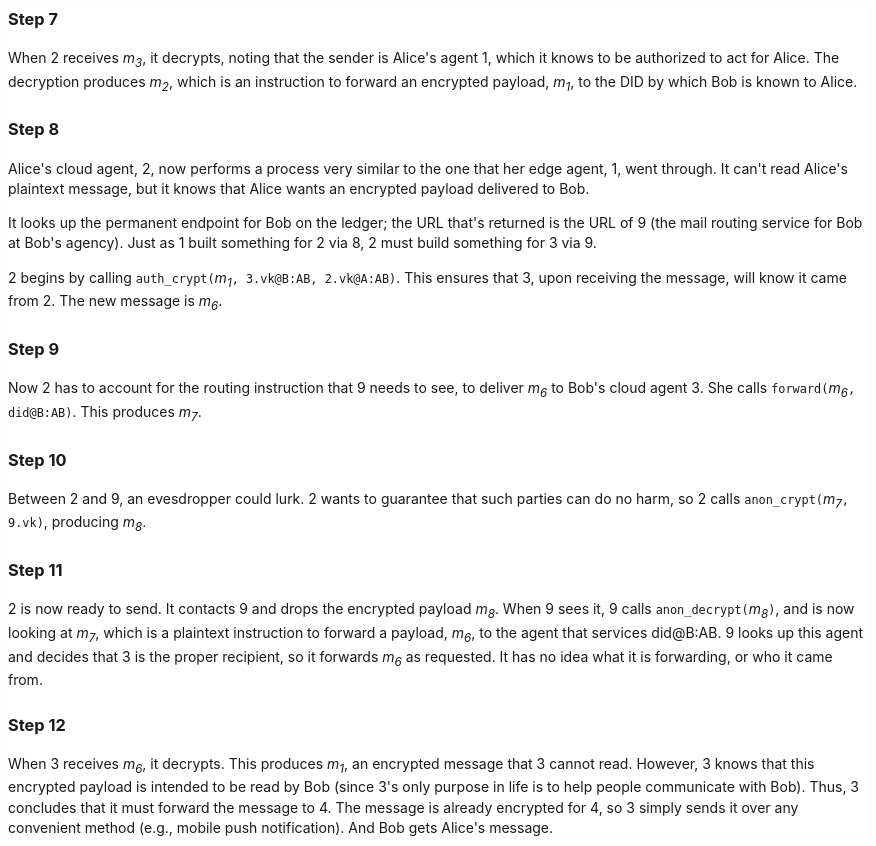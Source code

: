 ### Step 7

When 2 receives _m<sub>3</sub>_, it decrypts, noting that the sender
is Alice's agent 1, which it knows to be authorized to act for Alice.
The decryption produces _m<sub>2</sub>_, which is an instruction to
forward an encrypted payload, _m<sub>1</sub>_, to the DID by which Bob
is known to Alice.

### Step 8

Alice's cloud agent, 2, now performs a process very similar to the one
that her edge agent, 1, went through. It can't read Alice's plaintext
message, but it knows that Alice wants an encrypted payload delivered to
Bob.

It looks up the permanent endpoint for Bob on the ledger; the URL
that's returned is the URL of 9 (the mail routing service for Bob at
Bob's agency). Just as 1 built something for 2 via 8, 2 must build something
for 3 via 9.

2 begins by calling `auth_crypt(`_m<sub>1</sub>_`, 3.vk@B:AB, 2.vk@A:AB)`.
This ensures that 3, upon receiving the message, will know it came from 2.
The new message is _m<sub>6</sub>_.

### Step 9

Now 2 has to account for the routing instruction that 9 needs to see,
to deliver _m<sub>6</sub>_ to Bob's cloud agent 3. She calls
`forward(`_m<sub>6</sub>_`, did@B:AB)`. This produces _m<sub>7</sub>_.

### Step 10

Between 2 and 9, an evesdropper could lurk. 2 wants to guarantee that such
parties can do no harm, so 2 calls `anon_crypt(`_m<sub>7</sub>_`, 9.vk)`,
producing _m<sub>8</sub>_.

### Step 11

2 is now ready to send. It contacts 9 and drops the encrypted payload
_m<sub>8</sub>_. When 9 sees it, 9 calls
`anon_decrypt(`_m<sub>8</sub>_`)`, and is now looking at _m<sub>7</sub>_,
which is a plaintext instruction to forward a payload, _m<sub>6</sub>_,
to the agent that services did@B:AB. 9 looks up this agent and decides
that 3 is the proper recipient, so it forwards _m<sub>6</sub>_ as requested.
It has no idea what it is forwarding, or who it came from.

### Step 12

When 3 receives _m<sub>6</sub>_, it decrypts. This produces _m<sub>1</sub>_,
an encrypted message that 3 cannot read. However, 3 knows that this
encrypted payload is intended to be read by Bob (since 3's only purpose
in life is to help people communicate with Bob). Thus, 3 concludes that
it must forward the message to 4. The message is already encrypted for 4,
so 3 simply sends it over any convenient method (e.g., mobile push notification).
And Bob gets Alice's message.

